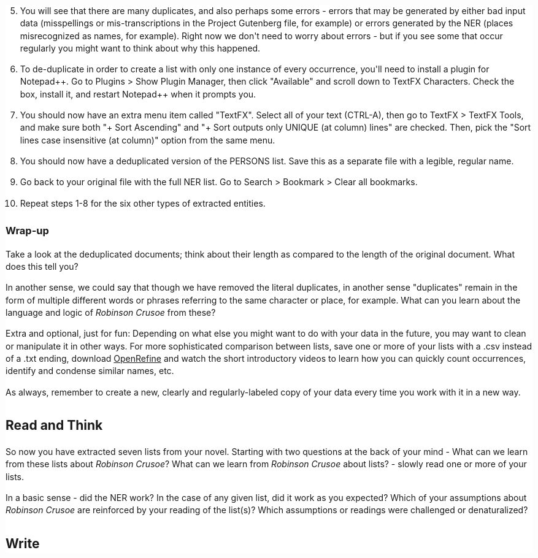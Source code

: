 5. You will see that there are many duplicates, and also perhaps some errors - errors that may be generated by either bad input data (misspellings or mis-transcriptions in the Project Gutenberg file, for example) or errors generated by the NER (places misrecognized as names, for example). Right now we don't need to worry about errors - but if you see some that occur regularly you might want to think about why this happened.

6. To de-duplicate in order to create a list with only one instance of every occurrence, you'll need to install a plugin for Notepad++. Go to Plugins > Show Plugin Manager, then click "Available" and scroll down to TextFX Characters. Check the box, install it, and restart Notepad++ when it prompts you.

7. You should now have an extra menu item called "TextFX". Select all of your text (CTRL-A), then go to TextFX > TextFX Tools, and make sure both "+ Sort Ascending" and "+ Sort outputs only UNIQUE (at column) lines" are checked. Then, pick the "Sort lines case insensitive (at column)" option from the same menu.

8. You should now have a deduplicated version of the PERSONS list. Save this as a separate file with a legible, regular name.

8. Go back to your original file with the full NER list. Go to Search > Bookmark > Clear all bookmarks.

10. Repeat steps 1-8 for the six other types of extracted entities.

### Wrap-up

Take a look at the deduplicated documents; think about their length as compared to the length of the original document. What does this tell you?

In another sense, we could say that though we have removed the literal duplicates, in another sense "duplicates" remain in the form of multiple different words or phrases referring to the same character or place, for example. What can you learn about the language and logic of *Robinson Crusoe* from these?

Extra and optional, just for fun: Depending on what else you might want to do with your data in the future, you may want to clean or manipulate it in other ways. For more sophisticated comparison between lists, save one or more of your lists with a .csv instead of a .txt ending, download [OpenRefine](http://openrefine.org/) and watch the short introductory videos to learn how you can quickly count occurrences, identify and condense similar names, etc.

As always, remember to create a new, clearly and regularly-labeled copy of your data every time you work with it in a new way.

## Read and Think

So now you have extracted seven lists from your novel. Starting with two questions at the back of your mind - What can we learn from these lists about *Robinson Crusoe*? What can we learn from *Robinson Crusoe* about lists? -  slowly read one or more of your lists.

In a basic sense - did the NER work? In the case of any given list, did it work as you expected? Which of your assumptions about *Robinson Crusoe* are reinforced by your reading of the list(s)? Which assumptions or readings were challenged or denaturalized?

## Write
